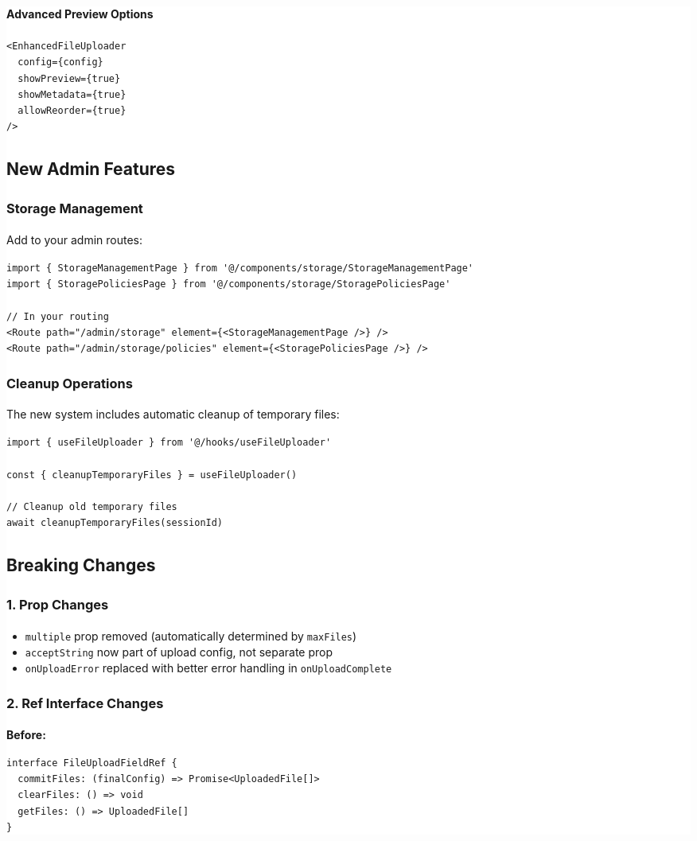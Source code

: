 #### Advanced Preview Options
```tsx
<EnhancedFileUploader
  config={config}
  showPreview={true}
  showMetadata={true}
  allowReorder={true}
/>
```

## New Admin Features

### Storage Management
Add to your admin routes:
```tsx
import { StorageManagementPage } from '@/components/storage/StorageManagementPage'
import { StoragePoliciesPage } from '@/components/storage/StoragePoliciesPage'

// In your routing
<Route path="/admin/storage" element={<StorageManagementPage />} />
<Route path="/admin/storage/policies" element={<StoragePoliciesPage />} />
```

### Cleanup Operations
The new system includes automatic cleanup of temporary files:
```tsx
import { useFileUploader } from '@/hooks/useFileUploader'

const { cleanupTemporaryFiles } = useFileUploader()

// Cleanup old temporary files
await cleanupTemporaryFiles(sessionId)
```

## Breaking Changes

### 1. Prop Changes
- `multiple` prop removed (automatically determined by `maxFiles`)
- `acceptString` now part of upload config, not separate prop
- `onUploadError` replaced with better error handling in `onUploadComplete`

### 2. Ref Interface Changes
**Before:**
```tsx
interface FileUploadFieldRef {
  commitFiles: (finalConfig) => Promise<UploadedFile[]>
  clearFiles: () => void
  getFiles: () => UploadedFile[]
}
```
